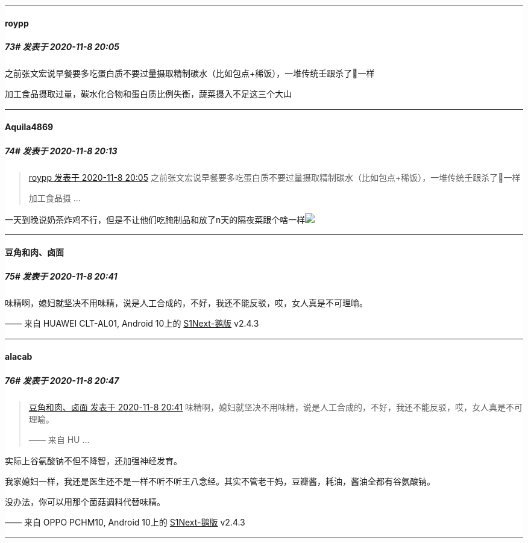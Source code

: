 
-----

####  roypp  
##### 73#       发表于 2020-11-8 20:05


之前张文宏说早餐要多吃蛋白质不要过量摄取精制碳水（比如包点+稀饭），一堆传统壬跟杀了🐎一样

加工食品摄取过量，碳水化合物和蛋白质比例失衡，蔬菜摄入不足这三个大山


-----

####  Aquila4869  
##### 74#       发表于 2020-11-8 20:13


<blockquote><a href="httphttps://bbs.saraba1st.com/2b/forum.php?mod=redirect&amp;goto=findpost&amp;pid=49323298&amp;ptid=1970914" target="_blank">roypp 发表于 2020-11-8 20:05</a>
之前张文宏说早餐要多吃蛋白质不要过量摄取精制碳水（比如包点+稀饭），一堆传统壬跟杀了🐎一样

加工食品摄 ...</blockquote>
一天到晚说奶茶炸鸡不行，但是不让他们吃腌制品和放了n天的隔夜菜跟个啥一样<img src="https://static.saraba1st.com/image/smiley/face2017/125.png" referrerpolicy="no-referrer">


-----

####  豆角和肉、卤面  
##### 75#       发表于 2020-11-8 20:41


味精啊，媳妇就坚决不用味精，说是人工合成的，不好，我还不能反驳，哎，女人真是不可理喻。

—— 来自 HUAWEI CLT-AL01, Android 10上的 [S1Next-鹅版](https://github.com/ykrank/S1-Next/releases) v2.4.3


-----

####  alacab  
##### 76#       发表于 2020-11-8 20:47


<blockquote><a href="httphttps://bbs.saraba1st.com/2b/forum.php?mod=redirect&amp;goto=findpost&amp;pid=49323757&amp;ptid=1970914" target="_blank">豆角和肉、卤面 发表于 2020-11-8 20:41</a>
味精啊，媳妇就坚决不用味精，说是人工合成的，不好，我还不能反驳，哎，女人真是不可理喻。

—— 来自 HU ...</blockquote>
实际上谷氨酸钠不但不降智，还加强神经发育。

我家媳妇一样，我还是医生还不是一样不听不听王八念经。其实不管老干妈，豆瓣酱，耗油，酱油全都有谷氨酸钠。

没办法，你可以用那个菌菇调料代替味精。


—— 来自 OPPO PCHM10, Android 10上的 [S1Next-鹅版](https://github.com/ykrank/S1-Next/releases) v2.4.3


-----
